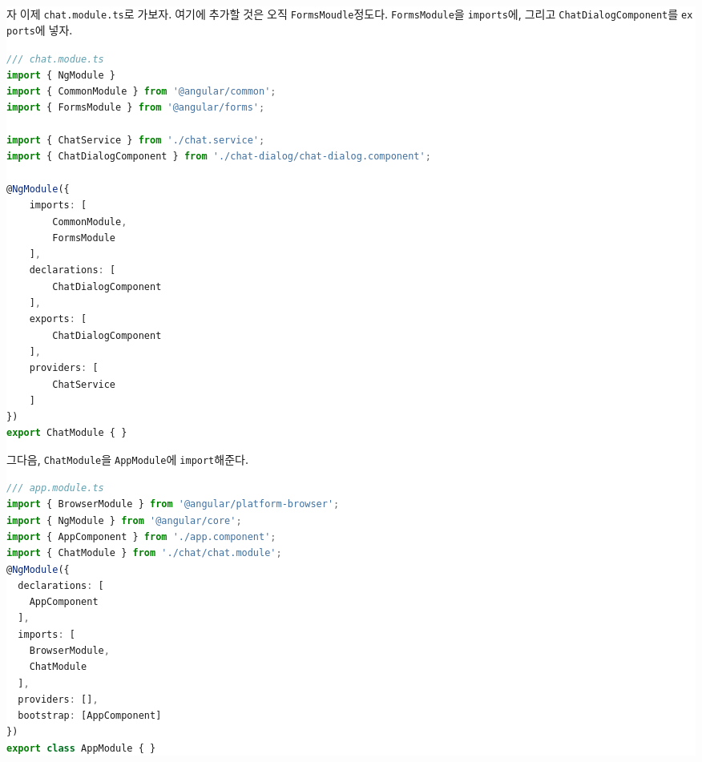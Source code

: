 자 이제 `chat.module.ts`로 가보자. 여기에 추가할 것은 오직 `FormsMoudle`정도다. `FormsModule`을 `imports`에, 그리고 `ChatDialogComponent`를 `exports`에 넣자.



```ts
/// chat.modue.ts
import { NgModule }
import { CommonModule } from '@angular/common';
import { FormsModule } from '@angular/forms';

import { ChatService } from './chat.service';
import { ChatDialogComponent } from './chat-dialog/chat-dialog.component';

@NgModule({
    imports: [
        CommonModule,
        FormsModule
    ],
    declarations: [
        ChatDialogComponent
    ],
    exports: [
        ChatDialogComponent
    ],
    providers: [
        ChatService
    ]
})
export ChatModule { }

```

그다음, `ChatModule`을 `AppModule`에 `import`해준다.

```ts
/// app.module.ts
import { BrowserModule } from '@angular/platform-browser';
import { NgModule } from '@angular/core';
import { AppComponent } from './app.component';
import { ChatModule } from './chat/chat.module';
@NgModule({
  declarations: [
    AppComponent
  ],
  imports: [
    BrowserModule,
    ChatModule
  ],
  providers: [],
  bootstrap: [AppComponent]
})
export class AppModule { }

```
